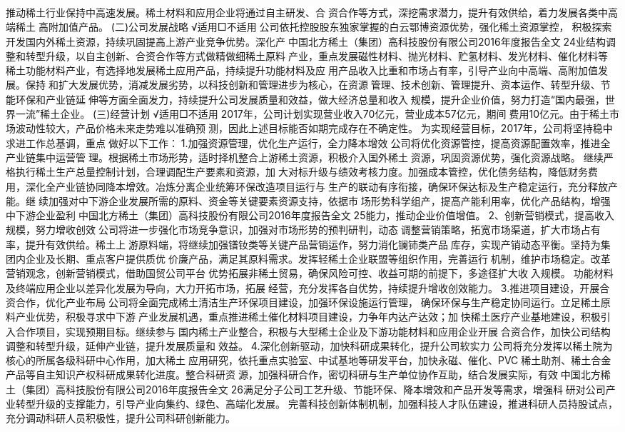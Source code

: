 推动稀土行业保持中高速发展。稀土材料和应用企业将通过自主研发、合
资合作等方式，深挖需求潜力，提升有效供给，着力发展各类中高端稀土
高附加值产品。
(二)公司发展战略
√适用□不适用
公司依托控股股东独家掌握的白云鄂博资源优势，强化稀土资源掌控，
积极探索开发国内外稀土资源，持续巩固提高上游产业竞争优势。深化产
中国北方稀土（集团）高科技股份有限公司2016年度报告全文
24业结构调整和转型升级，以自主创新、合资合作等方式做精做细稀土原料
产业，重点发展磁性材料、抛光材料、贮氢材料、发光材料、催化材料等
稀土功能材料产业，有选择地发展稀土应用产品，持续提升功能材料及应
用产品收入比重和市场占有率，引导产业向中高端、高附加值发展。保持
和扩大发展优势，消减发展劣势，以科技创新和管理进步为核心，在资源
管理、技术创新、管理提升、资本运作、转型升级、节能环保和产业链延
伸等方面全面发力，持续提升公司发展质量和效益，做大经济总量和收入
规模，提升企业价值，努力打造“国内最强，世界一流”稀土企业。
(三)经营计划
√适用□不适用
2017年，公司计划实现营业收入70亿元，营业成本57亿元，期间
费用10亿元。由于稀土市场波动性较大，产品价格未来走势难以准确预
测，因此上述目标能否如期完成存在不确定性。
为实现经营目标，2017年，公司将坚持稳中求进工作总基调，重点
做好以下工作：
1.加强资源管理，优化生产运行，全力降本增效
公司将优化资源管控，提高资源配置效率，推进全产业链集中运营管
理。根据稀土市场形势，适时择机整合上游稀土资源，积极介入国外稀土
资源，巩固资源优势，强化资源战略。
继续严格执行稀土生产总量控制计划，合理调配生产要素和资源，加
大对标升级与绩效考核力度。加强成本管控，优化债务结构，降低财务费
用，深化全产业链协同降本增效。冶炼分离企业统筹环保改造项目运行与
生产的联动有序衔接，确保环保达标及生产稳定运行，充分释放产能。继
续加强对中下游企业发展所需的原料、资金等关键要素资源支持，依据市
场形势科学组产，提高产能利用率，优化产品结构，增强中下游企业盈利
中国北方稀土（集团）高科技股份有限公司2016年度报告全文
25能力，推动企业价值增值。
2、创新营销模式，提高收入规模，努力增收创效
公司将进一步强化市场竞争意识，加强对市场形势的预判研判，动态
调整营销策略，拓宽市场渠道，扩大市场占有率，提升有效供给。稀土上
游原料端，将继续加强镨钕类等关键产品营销运作，努力消化镧铈类产品
库存，实现产销动态平衡。坚持为集团内企业及长期、重点客户提供质优
价廉产品，满足其原料需求。发挥轻稀土企业联盟等组织作用，完善运行
机制，维护市场稳定。改革营销观念，创新营销模式，借助国贸公司平台
优势拓展非稀土贸易，确保风险可控、收益可期的前提下，多途径扩大收
入规模。
功能材料及终端应用企业以差异化发展为导向，大力开拓市场，拓展
经营，充分发挥各自优势，持续提升增收创效能力。
3.推进项目建设，开展合资合作，优化产业布局
公司将全面完成稀土清洁生产环保项目建设，加强环保设施运行管理，
确保环保与生产稳定协同运行。立足稀土原料产业优势，积极寻求中下游
产业发展机遇，重点推进稀土催化材料项目建设，力争年内达产达效；加
快稀土医疗产业基地建设，积极引入合作项目，实现预期目标。继续参与
国内稀土产业整合，积极与大型稀土企业及下游功能材料和应用企业开展
合资合作，加快公司结构调整和转型升级，延伸产业链，提升发展质量和
效益。
4.深化创新驱动，加快科研成果转化，提升公司软实力
公司将充分发挥以稀土院为核心的所属各级科研中心作用，加大稀土
应用研究，依托重点实验室、中试基地等研发平台，加快永磁、催化、PVC
稀土助剂、稀土合金产品等自主知识产权科研成果转化进度。整合科研资
源，加强科研合作，密切科研与生产单位协作互助，结合发展实际，有效
中国北方稀土（集团）高科技股份有限公司2016年度报告全文
26满足分子公司工艺升级、节能环保、降本增效和产品开发等需求，增强科
研对公司产业转型升级的支撑能力，引导产业向集约、绿色、高端化发展。
完善科技创新体制机制，加强科技人才队伍建设，推进科研人员持股试点，
充分调动科研人员积极性，提升公司科研创新能力。